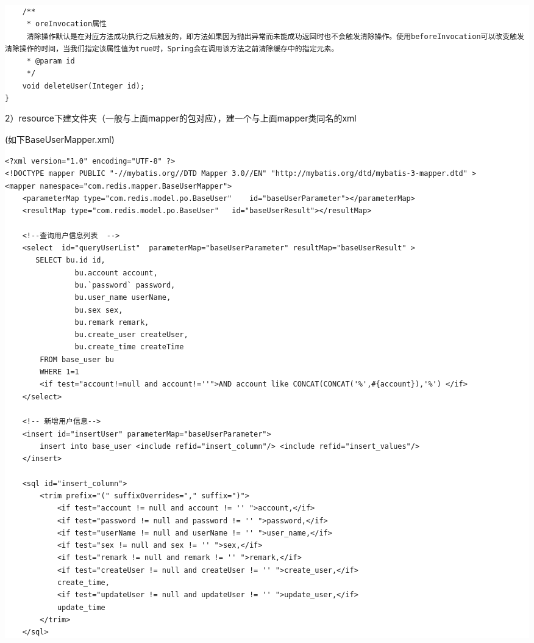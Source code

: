 	
	    /**
	     * oreInvocation属性
	     清除操作默认是在对应方法成功执行之后触发的，即方法如果因为抛出异常而未能成功返回时也不会触发清除操作。使用beforeInvocation可以改变触发清除操作的时间，当我们指定该属性值为true时，Spring会在调用该方法之前清除缓存中的指定元素。
	     * @param id
	     */
	    void deleteUser(Integer id);
	}


2）resource下建文件夹（一般与上面mapper的包对应），建一个与上面mapper类同名的xml

(如下BaseUserMapper.xml)
	
	<?xml version="1.0" encoding="UTF-8" ?>
	<!DOCTYPE mapper PUBLIC "-//mybatis.org//DTD Mapper 3.0//EN" "http://mybatis.org/dtd/mybatis-3-mapper.dtd" >
	<mapper namespace="com.redis.mapper.BaseUserMapper">
	    <parameterMap type="com.redis.model.po.BaseUser"    id="baseUserParameter"></parameterMap>
	    <resultMap type="com.redis.model.po.BaseUser"   id="baseUserResult"></resultMap>
	
	    <!--查询用户信息列表  -->
	    <select  id="queryUserList"  parameterMap="baseUserParameter" resultMap="baseUserResult" >
	       SELECT bu.id id,
	                bu.account account,
	                bu.`password` password,
	                bu.user_name userName,
	                bu.sex sex,
	                bu.remark remark,
	                bu.create_user createUser,
	                bu.create_time createTime
	        FROM base_user bu
	        WHERE 1=1
	        <if test="account!=null and account!=''">AND account like CONCAT(CONCAT('%',#{account}),'%') </if>
	    </select>
	
	    <!-- 新增用户信息-->
	    <insert id="insertUser" parameterMap="baseUserParameter">
	        insert into base_user <include refid="insert_column"/> <include refid="insert_values"/>
	    </insert>
	
	    <sql id="insert_column">
	        <trim prefix="(" suffixOverrides="," suffix=")">
	            <if test="account != null and account != '' ">account,</if>
	            <if test="password != null and password != '' ">password,</if>
	            <if test="userName != null and userName != '' ">user_name,</if>
	            <if test="sex != null and sex != '' ">sex,</if>
	            <if test="remark != null and remark != '' ">remark,</if>
	            <if test="createUser != null and createUser != '' ">create_user,</if>
	            create_time,
	            <if test="updateUser != null and updateUser != '' ">update_user,</if>
	            update_time
	        </trim>
	    </sql>
	